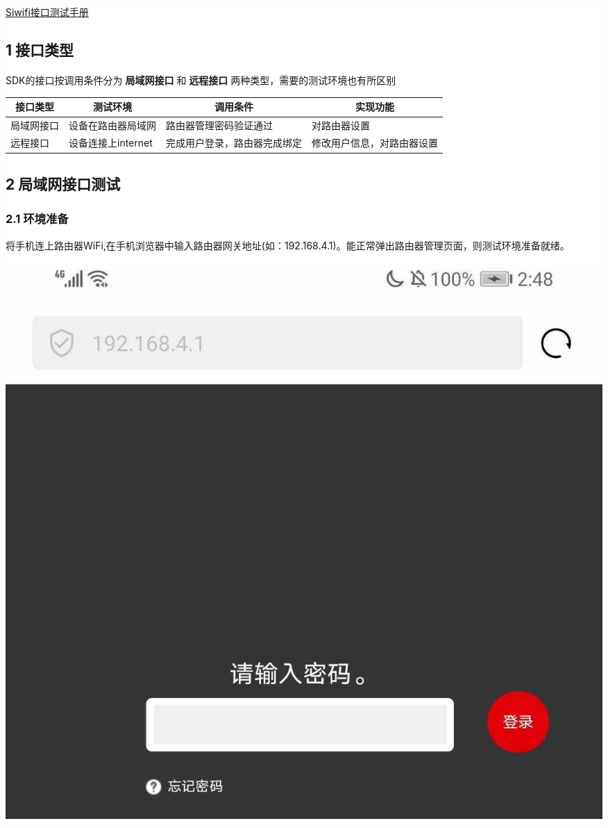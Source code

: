 [Siwifi接口测试手册](https://siflower.github.io/2020/09/11/SiWiFi_interface_test/#42-app%E6%8E%A5%E5%8F%A3%E6%B5%8B%E8%AF%95)

## 1 接口类型

SDK的接口按调用条件分为 **局域网接口** 和 **远程接口** 两种类型，需要的测试环境也有所区别

| 接口类型     | 测试环境    |  调用条件  | 实现功能 |
| -------- | ------- | -------------------- | -------- |
| 局域网接口 | 设备在路由器局域网  |  路由器管理密码验证通过  |   对路由器设置   |
| 远程接口   | 设备连接上internet  |    完成用户登录，路由器完成绑定      |   修改用户信息，对路由器设置  |

## 2 局域网接口测试

### 2.1 环境准备

将手机连上路由器WiFi,在手机浏览器中输入路由器网关地址(如：192.168.4.1)。能正常弹出路由器管理页面，则测试环境准备就绪。

![手机查看4.1](/assets/images/android_api_test/web_41.png)
